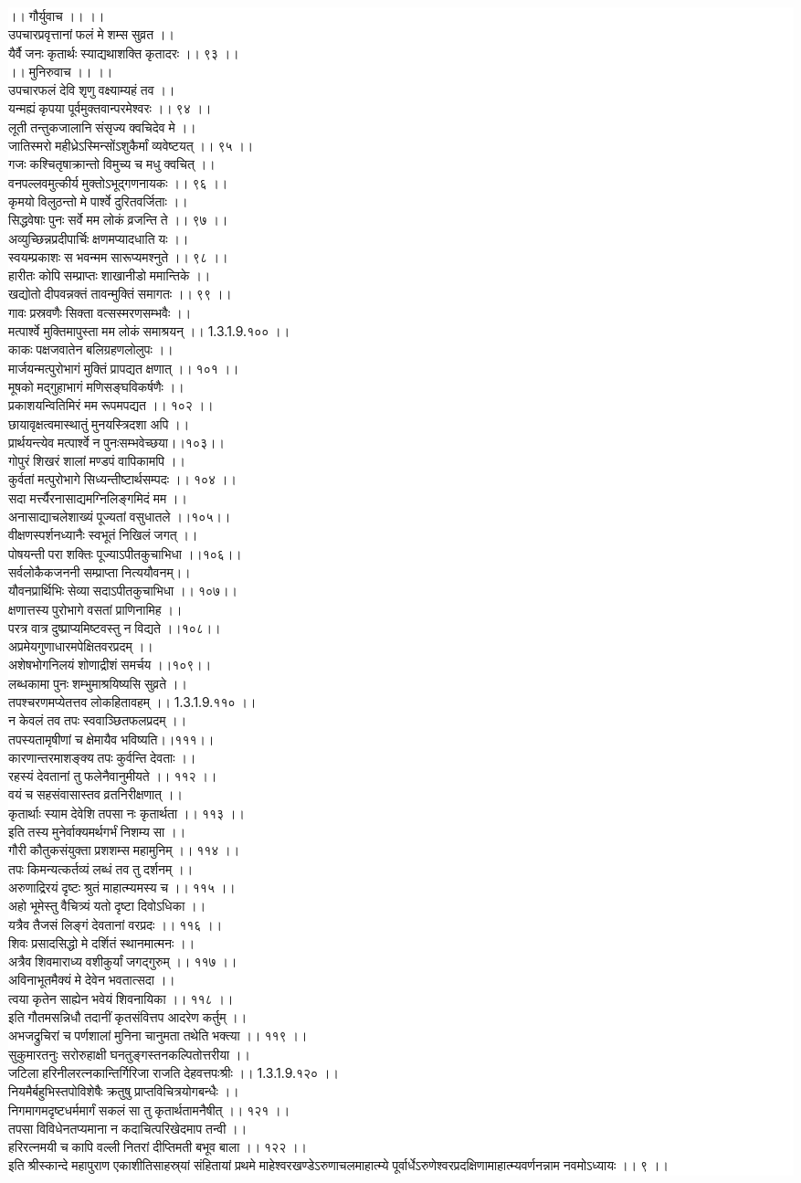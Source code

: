 ।। गौर्युवाच ।। ।।  
उपचारप्रवृत्तानां फलं मे शम्स सुव्रत ।।  
यैर्वै जनः कृतार्थः स्याद्यथाशक्ति कृतादरः ।। ९३ ।।  
।। मुनिरुवाच ।। ।।  
उपचारफलं देवि शृणु वक्ष्याम्यहं तव ।।  
यन्मह्यं कृपया पूर्वमुक्तवान्परमेश्वरः ।। ९४ ।।  
लूती तन्तुकजालानि संसृज्य क्वचिदेव मे ।।  
जातिस्मरो महीध्रेऽस्मिन्सोंऽशुकैर्मां व्यवेष्टयत् ।। ९५ ।।  
गजः कश्चितृषाक्रान्तो विमुच्य च मधु क्वचित् ।।  
वनपल्लवमुत्कीर्य मुक्तोऽभूद्गणनायकः ।। ९६ ।।  
कृमयो विलुठन्तो मे पार्श्वे दुरितवर्जिताः ।।  
सिद्धवेषाः पुनः सर्वे मम लोकं व्रजन्ति ते ।। ९७ ।।  
अव्युच्छिन्नप्रदीपार्चिः क्षणमप्यादधाति यः ।।  
स्वयम्प्रकाशः स भवन्मम सारूप्यमश्नुते ।। ९८ ।।  
हारीतः कोपि सम्प्राप्तः शाखानीडो ममान्तिके ।।  
खद्योतो दीपवन्नक्तं तावन्मुक्तिं समागतः ।। ९९ ।।  
गावः प्रस्रवणैः सिक्ता वत्सस्मरणसम्भवैः ।।  
मत्पार्श्वे मुक्तिमापुस्ता मम लोकं समाश्रयन् ।। 1.3.1.9.१०० ।।  
काकः पक्षजवातेन बलिग्रहणलोलुपः ।।  
मार्जयन्मत्पुरोभागं मुक्तिं प्रापद्यत क्षणात् ।। १०१ ।।  
मूषको मद्गुहाभागं मणिसङ्घविकर्षणैः ।।  
प्रकाशयन्वितिमिरं मम रूपमपद्यत ।। १०२ ।।  
छायावृक्षत्वमास्थातुं मुनयस्त्रिदशा अपि ।।  
प्रार्थयन्त्येव मत्पार्श्वे न पुनःसम्भवेच्छया।।१०३।।  
गोपुरं शिखरं शालां मण्डपं वापिकामपि ।।  
कुर्वतां मत्पुरोभागे सिध्यन्तीष्टार्थसम्पदः ।। १०४ ।।  
सदा मर्त्त्यैरनासाद्यमग्निलिङ्गमिदं मम ।।  
अनासाद्याचलेशाख्यं पूज्यतां वसुधातले ।।१०५।।  
वीक्षणस्पर्शनध्यानैः स्वभूतं निखिलं जगत् ।।  
पोषयन्ती परा शक्तिः पूज्याऽपीतकुचाभिधा ।।१०६।।  
सर्वलोकैकजननी सम्प्राप्ता नित्ययौवनम्।।  
यौवनप्रार्थिभिः सेव्या सदाऽपीतकुचाभिधा ।। १०७।।  
क्षणात्तस्य पुरोभागे वसतां प्राणिनामिह ।।  
परत्र वात्र दुष्प्राप्यमिष्टवस्तु न विद्यते ।।१०८।।  
अप्रमेयगुणाधारमपेक्षितवरप्रदम् ।।  
अशेषभोगनिलयं शोणाद्रीशं समर्चय ।।१०९।।  
लब्धकामा पुनः शम्भुमाश्रयिष्यसि सुव्रते ।।  
तपश्चरणमप्येतत्तव लोकहितावहम् ।। 1.3.1.9.११० ।।  
न केवलं तव तपः स्ववाञ्छितफलप्रदम् ।।  
तपस्यतामृषीणां च क्षेमायैव भविष्यति।।१११।।  
कारणान्तरमाशङ्क्य तपः कुर्वन्ति देवताः ।।  
रहस्यं देवतानां तु फलेनैवानुमीयते ।। ११२ ।।  
वयं च सहसंवासास्तव व्रतनिरीक्षणात् ।।  
कृतार्थाः स्याम देवेशि तपसा नः कृतार्थता ।। ११३ ।।  
इति तस्य मुनेर्वाक्यमर्थगर्भं निशम्य सा ।।  
गौरी कौतुकसंयुक्ता प्रशशम्स महामुनिम् ।। ११४ ।।  
तपः किमन्यत्कर्तव्यं लब्धं तव तु दर्शनम् ।।  
अरुणाद्रिरयं दृष्टः श्रुतं माहात्म्यमस्य च ।। ११५ ।।  
अहो भूमेस्तु वैचित्र्यं यतो दृष्टा दिवोऽधिका ।।  
यत्रैव तैजसं लिङ्गं देवतानां वरप्रदः ।। ११६ ।।  
शिवः प्रसादसिद्धो मे दर्शितं स्थानमात्मनः ।।  
अत्रैव शिवमाराध्य वशीकुर्यां जगद्गुरुम् ।। ११७ ।।  
अविनाभूतमैक्यं मे देवेन भवतात्सदा ।।  
त्वया कृतेन साह्येन भवेयं शिवनायिका ।। ११८ ।।  
इति गौतमसन्निधौ तदानीं कृतसंवित्तप आदरेण कर्तुम् ।।  
अभजद्रुचिरां च पर्णशालां मुनिना चानुमता तथेति भक्त्या ।। ११९ ।।  
सुकुमारतनुः सरोरुहाक्षी घनतुङ्गस्तनकल्पितोत्तरीया ।।  
जटिला हरिनीलरत्नकान्तिर्गिरिजा राजति देहवत्तपःश्रीः ।। 1.3.1.9.१२० ।।  
नियमैर्बहुभिस्तपोविशेषैः क्रतुषु प्राप्तविचित्रयोगबन्धैः ।।  
निगमागमदृष्टधर्ममार्गं सकलं सा तु कृतार्थतामनैषीत् ।। १२१ ।।  
तपसा विविधेनतप्यमाना न कदाचित्परिखेदमाप तन्वी ।।  
हरिरत्नमयी च कापि वल्ली नितरां दीप्तिमती बभूव बाला ।। १२२ ।।  
इति श्रीस्कान्दे महापुराण एकाशीतिसाहस्र्यां संहितायां प्रथमे माहेश्वरखण्डेऽरुणाचलमाहात्म्ये पूर्वार्धेऽरुणेश्वरप्रदक्षिणामाहात्म्यवर्णनन्नाम नवमोऽध्यायः ।। ९ ।।
